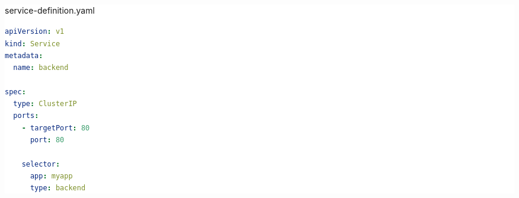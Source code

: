 
service-definition.yaml

```yaml
apiVersion: v1
kind: Service
metadata:
  name: backend

spec:
  type: ClusterIP
  ports:
    - targetPort: 80
      port: 80

    selector:
      app: myapp
      type: backend
```
